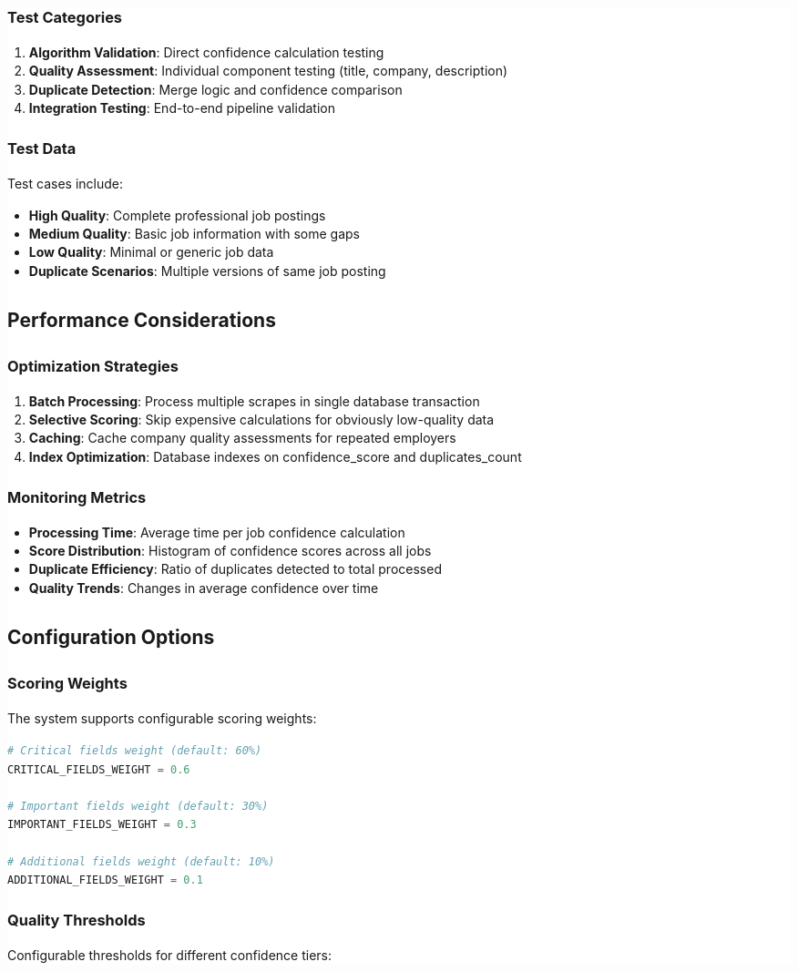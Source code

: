 ### Test Categories

1. **Algorithm Validation**: Direct confidence calculation testing
2. **Quality Assessment**: Individual component testing (title, company, description)
3. **Duplicate Detection**: Merge logic and confidence comparison
4. **Integration Testing**: End-to-end pipeline validation

### Test Data

Test cases include:
- **High Quality**: Complete professional job postings
- **Medium Quality**: Basic job information with some gaps
- **Low Quality**: Minimal or generic job data
- **Duplicate Scenarios**: Multiple versions of same job posting

## Performance Considerations

### Optimization Strategies

1. **Batch Processing**: Process multiple scrapes in single database transaction
2. **Selective Scoring**: Skip expensive calculations for obviously low-quality data
3. **Caching**: Cache company quality assessments for repeated employers
4. **Index Optimization**: Database indexes on confidence_score and duplicates_count

### Monitoring Metrics

- **Processing Time**: Average time per job confidence calculation
- **Score Distribution**: Histogram of confidence scores across all jobs
- **Duplicate Efficiency**: Ratio of duplicates detected to total processed
- **Quality Trends**: Changes in average confidence over time

## Configuration Options

### Scoring Weights

The system supports configurable scoring weights:

```python
# Critical fields weight (default: 60%)
CRITICAL_FIELDS_WEIGHT = 0.6

# Important fields weight (default: 30%)
IMPORTANT_FIELDS_WEIGHT = 0.3

# Additional fields weight (default: 10%)
ADDITIONAL_FIELDS_WEIGHT = 0.1
```

### Quality Thresholds

Configurable thresholds for different confidence tiers:
